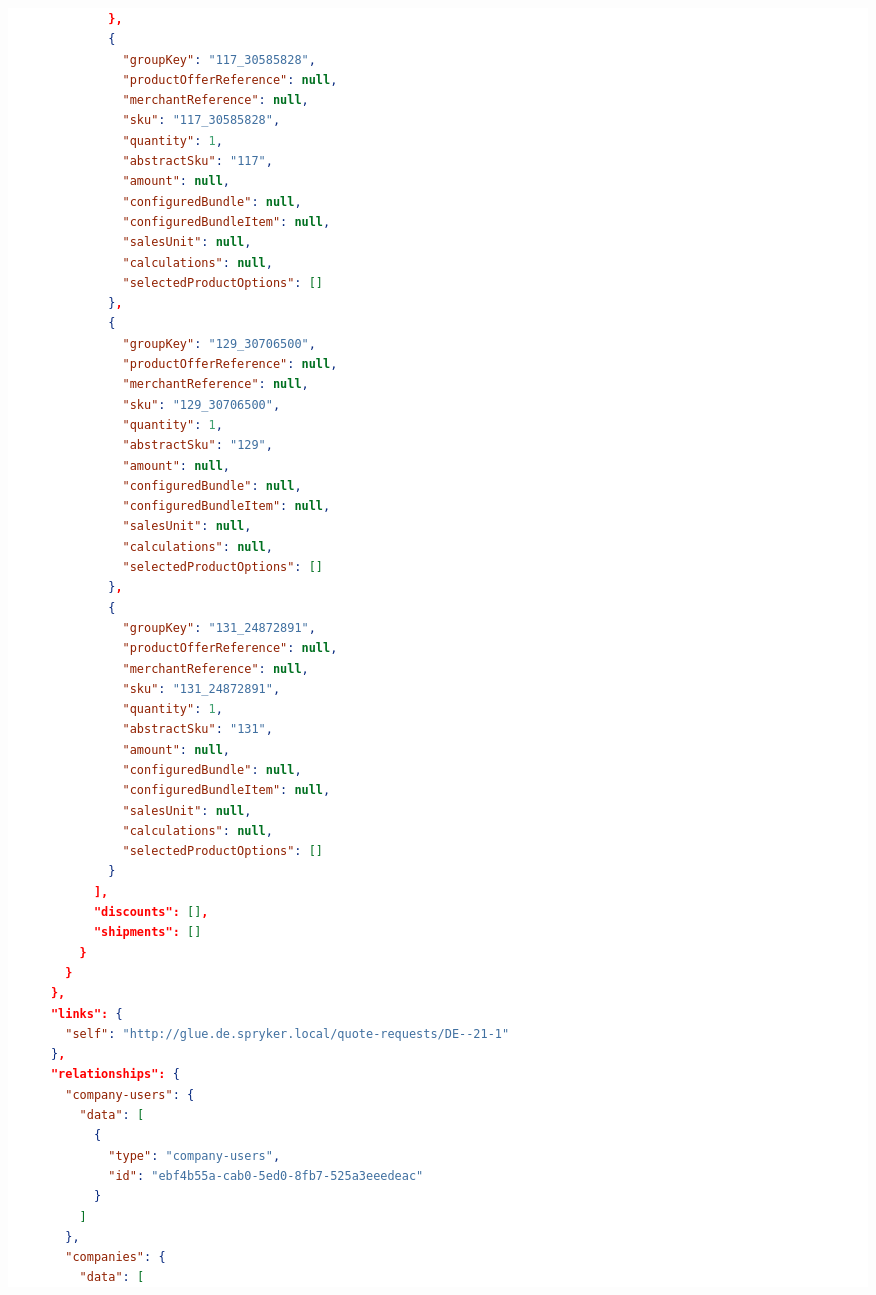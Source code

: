 ```json
              },
              {
                "groupKey": "117_30585828",
                "productOfferReference": null,
                "merchantReference": null,
                "sku": "117_30585828",
                "quantity": 1,
                "abstractSku": "117",
                "amount": null,
                "configuredBundle": null,
                "configuredBundleItem": null,
                "salesUnit": null,
                "calculations": null,
                "selectedProductOptions": []
              },
              {
                "groupKey": "129_30706500",
                "productOfferReference": null,
                "merchantReference": null,
                "sku": "129_30706500",
                "quantity": 1,
                "abstractSku": "129",
                "amount": null,
                "configuredBundle": null,
                "configuredBundleItem": null,
                "salesUnit": null,
                "calculations": null,
                "selectedProductOptions": []
              },
              {
                "groupKey": "131_24872891",
                "productOfferReference": null,
                "merchantReference": null,
                "sku": "131_24872891",
                "quantity": 1,
                "abstractSku": "131",
                "amount": null,
                "configuredBundle": null,
                "configuredBundleItem": null,
                "salesUnit": null,
                "calculations": null,
                "selectedProductOptions": []
              }
            ],
            "discounts": [],
            "shipments": []
          }
        }
      },
      "links": {
        "self": "http://glue.de.spryker.local/quote-requests/DE--21-1"
      },
      "relationships": {
        "company-users": {
          "data": [
            {
              "type": "company-users",
              "id": "ebf4b55a-cab0-5ed0-8fb7-525a3eeedeac"
            }
          ]
        },
        "companies": {
          "data": [
```